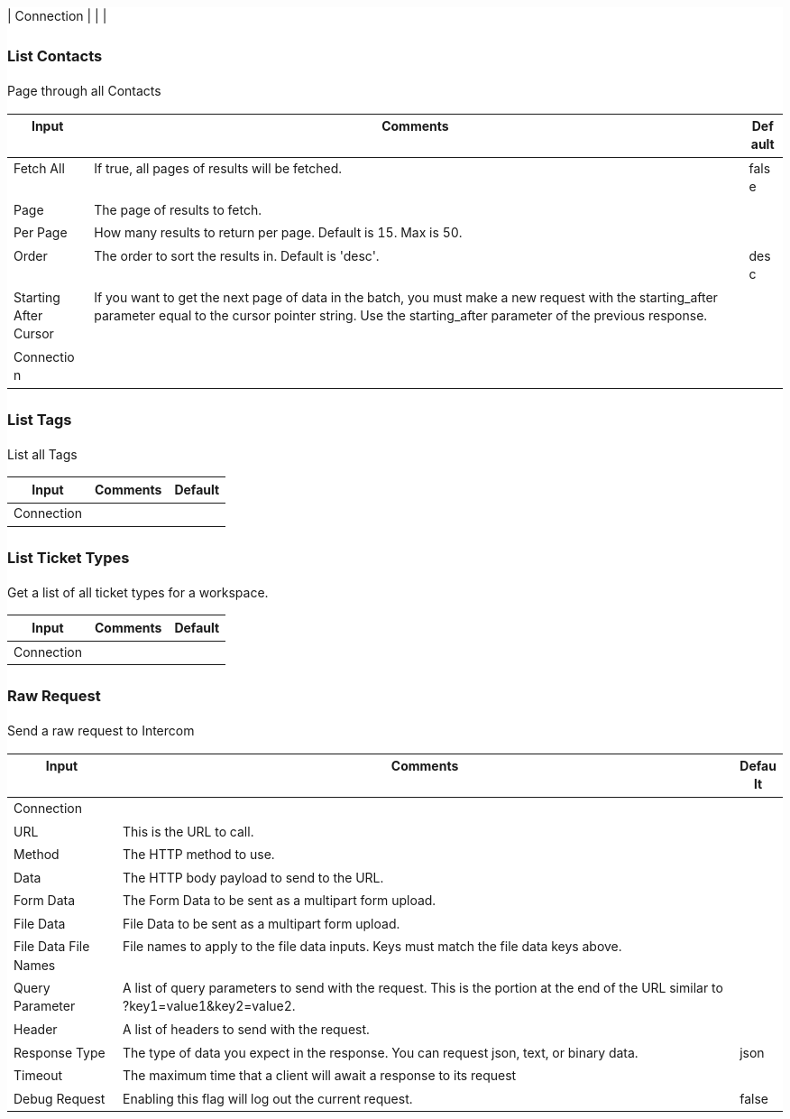 | Connection            |                                                                                                                                                                                                                     |         |

### List Contacts

Page through all Contacts

| Input                 | Comments                                                                                                                                                                                                            | Default |
| --------------------- | ------------------------------------------------------------------------------------------------------------------------------------------------------------------------------------------------------------------- | ------- |
| Fetch All             | If true, all pages of results will be fetched.                                                                                                                                                                      | false   |
| Page                  | The page of results to fetch.                                                                                                                                                                                       |         |
| Per Page              | How many results to return per page. Default is 15. Max is 50.                                                                                                                                                      |         |
| Order                 | The order to sort the results in. Default is 'desc'.                                                                                                                                                                | desc    |
| Starting After Cursor | If you want to get the next page of data in the batch, you must make a new request with the starting_after parameter equal to the cursor pointer string. Use the starting_after parameter of the previous response. |         |
| Connection            |                                                                                                                                                                                                                     |         |

### List Tags

List all Tags

| Input      | Comments | Default |
| ---------- | -------- | ------- |
| Connection |          |         |

### List Ticket Types

Get a list of all ticket types for a workspace.

| Input      | Comments | Default |
| ---------- | -------- | ------- |
| Connection |          |         |

### Raw Request

Send a raw request to Intercom

| Input                   | Comments                                                                                                                                                                                         | Default |
| ----------------------- | ------------------------------------------------------------------------------------------------------------------------------------------------------------------------------------------------ | ------- |
| Connection              |                                                                                                                                                                                                  |         |
| URL                     | This is the URL to call.                                                                                                                                                                         |         |
| Method                  | The HTTP method to use.                                                                                                                                                                          |         |
| Data                    | The HTTP body payload to send to the URL.                                                                                                                                                        |         |
| Form Data               | The Form Data to be sent as a multipart form upload.                                                                                                                                             |         |
| File Data               | File Data to be sent as a multipart form upload.                                                                                                                                                 |         |
| File Data File Names    | File names to apply to the file data inputs. Keys must match the file data keys above.                                                                                                           |         |
| Query Parameter         | A list of query parameters to send with the request. This is the portion at the end of the URL similar to ?key1=value1&key2=value2.                                                              |         |
| Header                  | A list of headers to send with the request.                                                                                                                                                      |         |
| Response Type           | The type of data you expect in the response. You can request json, text, or binary data.                                                                                                         | json    |
| Timeout                 | The maximum time that a client will await a response to its request                                                                                                                              |         |
| Debug Request           | Enabling this flag will log out the current request.                                                                                                                                             | false   |